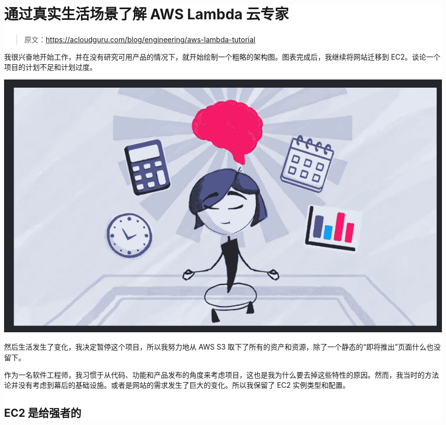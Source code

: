 # 通过真实生活场景了解 AWS Lambda 云专家

> 原文：<https://acloudguru.com/blog/engineering/aws-lambda-tutorial>

我很兴奋地开始工作，并在没有研究可用产品的情况下，就开始绘制一个粗略的架构图。图表完成后，我继续将网站迁移到 EC2。谈论一个项目的计划不足和计划过度。

![I removed all assets and resources from AWS S3 and moved on.](img/2d3451a6d4e103ec9c2fb16ba12b90a2.png)

然后生活发生了变化，我决定暂停这个项目，所以我努力地从 AWS S3 取下了所有的资产和资源，除了一个静态的“即将推出”页面什么也没留下。

作为一名软件工程师，我习惯于从代码、功能和产品发布的角度来考虑项目，这也是我为什么要去掉这些特性的原因。然而，我当时的方法论并没有考虑到幕后的基础设施。或者是网站的需求发生了巨大的变化。所以我保留了 EC2 实例类型和配置。

## EC2 是给强者的
